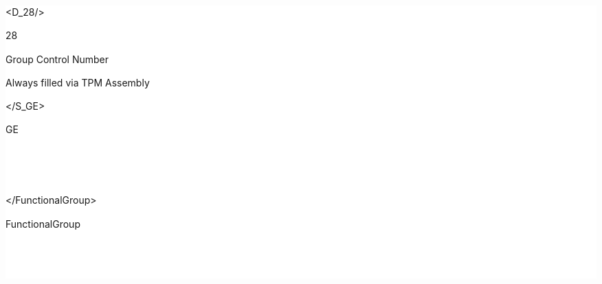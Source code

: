 <D\_28/\>

</td>
<td valign="top">

28

</td>
<td valign="top">

Group Control Number

</td>
<td valign="top">

Always filled via TPM Assembly

</td>
</tr>
<tr>
<td valign="top">

</S\_GE\>

</td>
<td valign="top">

GE

</td>
<td valign="top">

 

</td>
<td valign="top">

 

</td>
</tr>
<tr>
<td valign="top">

</FunctionalGroup\>

</td>
<td valign="top">

FunctionalGroup

</td>
<td valign="top">

 

</td>
<td valign="top">

 

</td>
</tr>
<tr>
<td valign="top">
